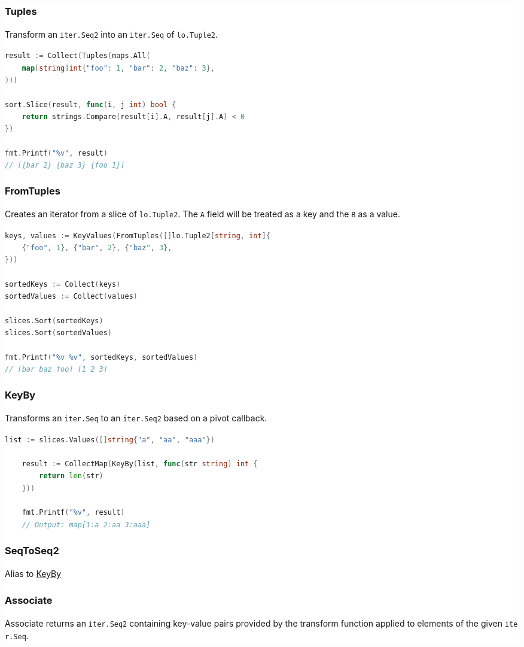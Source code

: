 ### Tuples
Transform an `iter.Seq2` into an `iter.Seq` of `lo.Tuple2`.
```go
result := Collect(Tuples(maps.All(
    map[string]int{"foo": 1, "bar": 2, "baz": 3},
)))

sort.Slice(result, func(i, j int) bool {
    return strings.Compare(result[i].A, result[j].A) < 0
})

fmt.Printf("%v", result)
// [{bar 2} {baz 3} {foo 1}]
```

### FromTuples
Creates an iterator from a slice of `lo.Tuple2`. The `A` field will be treated as a key and the `B` as a value.

```go
keys, values := KeyValues(FromTuples([]lo.Tuple2[string, int]{
    {"foo", 1}, {"bar", 2}, {"baz", 3},
}))

sortedKeys := Collect(keys)
sortedValues := Collect(values)

slices.Sort(sortedKeys)
slices.Sort(sortedValues)

fmt.Printf("%v %v", sortedKeys, sortedValues)
// [bar baz foo] [1 2 3]
```

### KeyBy
Transforms an `iter.Seq` to an `iter.Seq2` based on a pivot callback.

```go
list := slices.Values([]string{"a", "aa", "aaa"})

	result := CollectMap(KeyBy(list, func(str string) int {
		return len(str)
	}))

	fmt.Printf("%v", result)
	// Output: map[1:a 2:aa 3:aaa]
```

### SeqToSeq2
Alias to [KeyBy](#keyby)

### Associate
Associate returns an `iter.Seq2` containing key-value pairs provided by the transform function applied to elements of the given `iter.Seq`.

